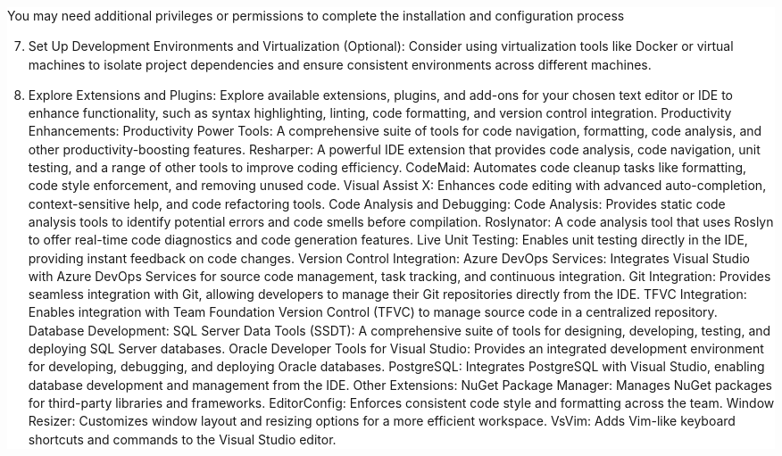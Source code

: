 You may need additional privileges or permissions to complete the installation and configuration process





















7. Set Up Development Environments and Virtualization (Optional):
   Consider using virtualization tools like Docker or virtual machines to isolate project dependencies and ensure consistent environments across different machines.







8. Explore Extensions and Plugins:
   Explore available extensions, plugins, and add-ons for your chosen text editor or IDE to enhance functionality, such as syntax highlighting, linting, code formatting, and version control integration.
Productivity Enhancements:
Productivity Power Tools: A comprehensive suite of tools for code navigation, formatting, code analysis, and other productivity-boosting features.
Resharper: A powerful IDE extension that provides code analysis, code navigation, unit testing, and a range of other tools to improve coding efficiency.
CodeMaid: Automates code cleanup tasks like formatting, code style enforcement, and removing unused code.
Visual Assist X: Enhances code editing with advanced auto-completion, context-sensitive help, and code refactoring tools.
Code Analysis and Debugging:
Code Analysis: Provides static code analysis tools to identify potential errors and code smells before compilation.
Roslynator: A code analysis tool that uses Roslyn to offer real-time code diagnostics and code generation features.
Live Unit Testing: Enables unit testing directly in the IDE, providing instant feedback on code changes.
Version Control Integration:
Azure DevOps Services: Integrates Visual Studio with Azure DevOps Services for source code management, task tracking, and continuous integration.
Git Integration: Provides seamless integration with Git, allowing developers to manage their Git repositories directly from the IDE.
TFVC Integration: Enables integration with Team Foundation Version Control (TFVC) to manage source code in a centralized repository.
Database Development:
SQL Server Data Tools (SSDT): A comprehensive suite of tools for designing, developing, testing, and deploying SQL Server databases.
Oracle Developer Tools for Visual Studio: Provides an integrated development environment for developing, debugging, and deploying Oracle databases.
PostgreSQL: Integrates PostgreSQL with Visual Studio, enabling database development and management from the IDE.
Other Extensions:
NuGet Package Manager: Manages NuGet packages for third-party libraries and frameworks.
EditorConfig: Enforces consistent code style and formatting across the team.
Window Resizer: Customizes window layout and resizing options for a more efficient workspace.
VsVim: Adds Vim-like keyboard shortcuts and commands to the Visual Studio editor.
